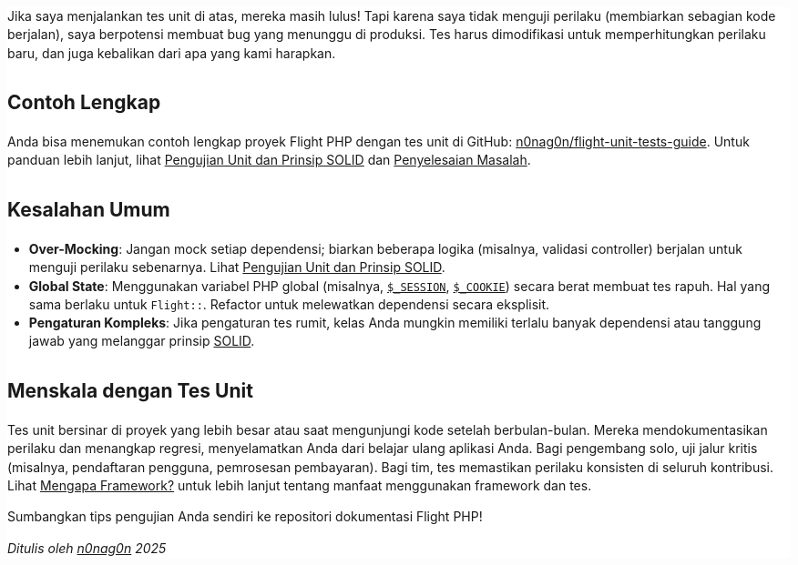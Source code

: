 
Jika saya menjalankan tes unit di atas, mereka masih lulus! Tapi karena saya tidak menguji perilaku (membiarkan sebagian kode berjalan), saya berpotensi membuat bug yang menunggu di produksi. Tes harus dimodifikasi untuk memperhitungkan perilaku baru, dan juga kebalikan dari apa yang kami harapkan.

## Contoh Lengkap

Anda bisa menemukan contoh lengkap proyek Flight PHP dengan tes unit di GitHub: [n0nag0n/flight-unit-tests-guide](https://github.com/n0nag0n/flight-unit-tests-guide).
Untuk panduan lebih lanjut, lihat [Pengujian Unit dan Prinsip SOLID](/learn/unit-testing-and-solid-principles) dan [Penyelesaian Masalah](/learn/troubleshooting).

## Kesalahan Umum

- **Over-Mocking**: Jangan mock setiap dependensi; biarkan beberapa logika (misalnya, validasi controller) berjalan untuk menguji perilaku sebenarnya. Lihat [Pengujian Unit dan Prinsip SOLID](/learn/unit-testing-and-solid-principles).
- **Global State**: Menggunakan variabel PHP global (misalnya, [`$_SESSION`](https://www.php.net/manual/en/reserved.variables.session.php), [`$_COOKIE`](https://www.php.net/manual/en/reserved.variables.cookie.php)) secara berat membuat tes rapuh. Hal yang sama berlaku untuk `Flight::`. Refactor untuk melewatkan dependensi secara eksplisit.
- **Pengaturan Kompleks**: Jika pengaturan tes rumit, kelas Anda mungkin memiliki terlalu banyak dependensi atau tanggung jawab yang melanggar prinsip [SOLID](https://en.wikipedia.org/wiki/SOLID).

## Menskala dengan Tes Unit

Tes unit bersinar di proyek yang lebih besar atau saat mengunjungi kode setelah berbulan-bulan. Mereka mendokumentasikan perilaku dan menangkap regresi, menyelamatkan Anda dari belajar ulang aplikasi Anda. Bagi pengembang solo, uji jalur kritis (misalnya, pendaftaran pengguna, pemrosesan pembayaran). Bagi tim, tes memastikan perilaku konsisten di seluruh kontribusi. Lihat [Mengapa Framework?](/learn/why-frameworks) untuk lebih lanjut tentang manfaat menggunakan framework dan tes.

Sumbangkan tips pengujian Anda sendiri ke repositori dokumentasi Flight PHP!

_Ditulis oleh [n0nag0n](https://github.com/n0nag0n) 2025_